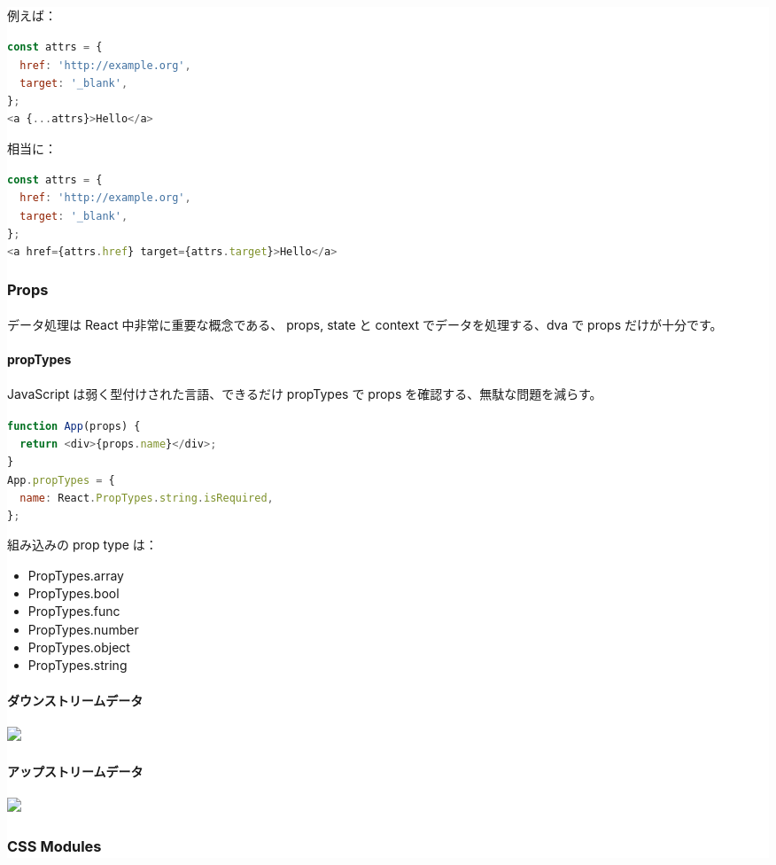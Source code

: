 例えば：

```javascript
const attrs = {
  href: 'http://example.org',
  target: '_blank',
};
<a {...attrs}>Hello</a>
```

相当に：

```javascript
const attrs = {
  href: 'http://example.org',
  target: '_blank',
};
<a href={attrs.href} target={attrs.target}>Hello</a>
```

### Props

データ処理は React 中非常に重要な概念である、 props, state と context でデータを処理する、dva で props だけが十分です。

#### propTypes

JavaScript は弱く型付けされた言語、できるだけ  propTypes で  props を確認する、無駄な問題を減らす。

```javascript
function App(props) {
  return <div>{props.name}</div>;
}
App.propTypes = {
  name: React.PropTypes.string.isRequired,
};
```

組み込みの prop type は：

- PropTypes.array
- PropTypes.bool
- PropTypes.func
- PropTypes.number
- PropTypes.object
- PropTypes.string

#### ダウンストリームデータ

![](https://zos.alipayobjects.com/rmsportal/NAzeMyUoPMqxfRv.png)

#### アップストリームデータ

![](https://zos.alipayobjects.com/rmsportal/fiKKgDGuEJfSvxv.png)

### CSS Modules
